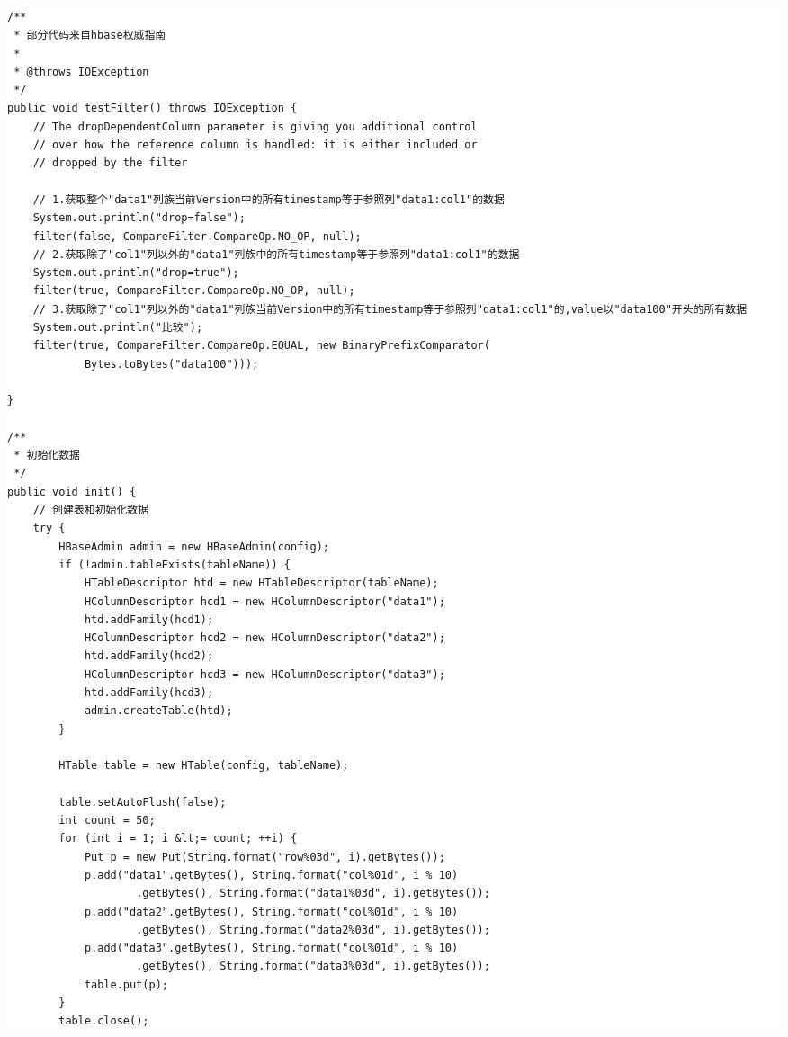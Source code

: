     /**
     * 部分代码来自hbase权威指南
     * 
     * @throws IOException
     */
    public void testFilter() throws IOException {
        // The dropDependentColumn parameter is giving you additional control
        // over how the reference column is handled: it is either included or
        // dropped by the filter

        // 1.获取整个"data1"列族当前Version中的所有timestamp等于参照列"data1:col1"的数据
        System.out.println("drop=false");
        filter(false, CompareFilter.CompareOp.NO_OP, null);
        // 2.获取除了"col1"列以外的"data1"列族中的所有timestamp等于参照列"data1:col1"的数据
        System.out.println("drop=true");
        filter(true, CompareFilter.CompareOp.NO_OP, null);
        // 3.获取除了"col1"列以外的"data1"列族当前Version中的所有timestamp等于参照列"data1:col1"的,value以"data100"开头的所有数据
        System.out.println("比较");
        filter(true, CompareFilter.CompareOp.EQUAL, new BinaryPrefixComparator(
                Bytes.toBytes("data100")));

    }

    /**
     * 初始化数据
     */
    public void init() {
        // 创建表和初始化数据
        try {
            HBaseAdmin admin = new HBaseAdmin(config);
            if (!admin.tableExists(tableName)) {
                HTableDescriptor htd = new HTableDescriptor(tableName);
                HColumnDescriptor hcd1 = new HColumnDescriptor("data1");
                htd.addFamily(hcd1);
                HColumnDescriptor hcd2 = new HColumnDescriptor("data2");
                htd.addFamily(hcd2);
                HColumnDescriptor hcd3 = new HColumnDescriptor("data3");
                htd.addFamily(hcd3);
                admin.createTable(htd);
            }

            HTable table = new HTable(config, tableName);

            table.setAutoFlush(false);
            int count = 50;
            for (int i = 1; i &lt;= count; ++i) {
                Put p = new Put(String.format("row%03d", i).getBytes());
                p.add("data1".getBytes(), String.format("col%01d", i % 10)
                        .getBytes(), String.format("data1%03d", i).getBytes());
                p.add("data2".getBytes(), String.format("col%01d", i % 10)
                        .getBytes(), String.format("data2%03d", i).getBytes());
                p.add("data3".getBytes(), String.format("col%01d", i % 10)
                        .getBytes(), String.format("data3%03d", i).getBytes());
                table.put(p);
            }
            table.close();
